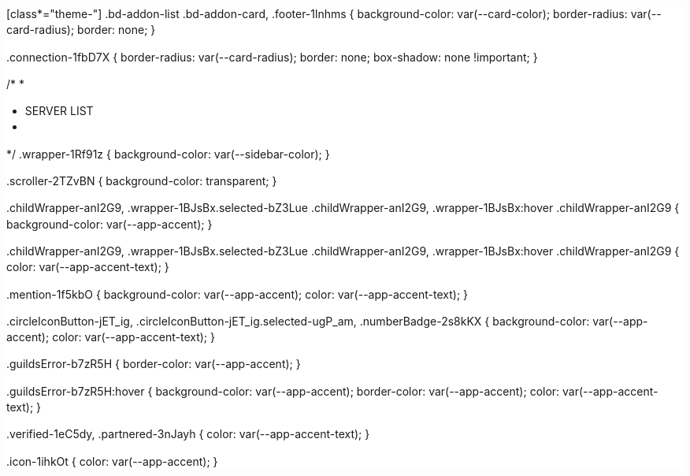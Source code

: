 [class*="theme-"] .bd-addon-list .bd-addon-card,
.footer-1lnhms {
  background-color: var(--card-color);
  border-radius: var(--card-radius);
  border: none; }

.connection-1fbD7X {
  border-radius: var(--card-radius);
  border: none;
  box-shadow: none !important; }

/*
 *
 *	SERVER LIST
 *
 */
.wrapper-1Rf91z {
  background-color: var(--sidebar-color); }

.scroller-2TZvBN {
  background-color: transparent; }

.childWrapper-anI2G9,
.wrapper-1BJsBx.selected-bZ3Lue .childWrapper-anI2G9,
.wrapper-1BJsBx:hover .childWrapper-anI2G9 {
  background-color: var(--app-accent); }

.childWrapper-anI2G9,
.wrapper-1BJsBx.selected-bZ3Lue .childWrapper-anI2G9,
.wrapper-1BJsBx:hover .childWrapper-anI2G9 {
  color: var(--app-accent-text); }

.mention-1f5kbO {
  background-color: var(--app-accent);
  color: var(--app-accent-text); }

.circleIconButton-jET_ig,
.circleIconButton-jET_ig.selected-ugP_am,
.numberBadge-2s8kKX {
  background-color: var(--app-accent);
  color: var(--app-accent-text); }

.guildsError-b7zR5H {
  border-color: var(--app-accent); }

.guildsError-b7zR5H:hover {
  background-color: var(--app-accent);
  border-color: var(--app-accent);
  color: var(--app-accent-text); }

.verified-1eC5dy,
.partnered-3nJayh {
  color: var(--app-accent-text); }

.icon-1ihkOt {
  color: var(--app-accent); }
